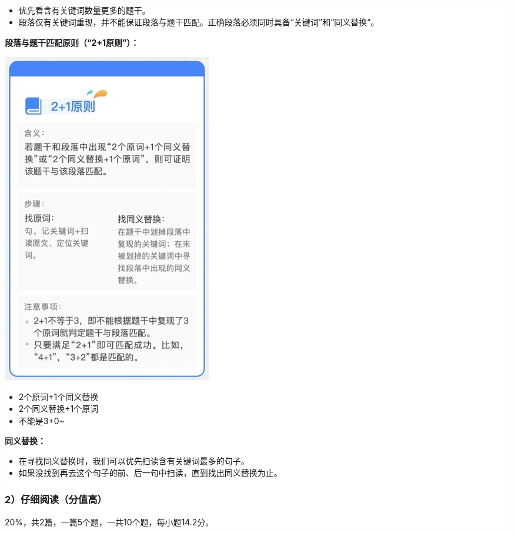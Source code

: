 + 优先看含有关键词数量更多的题干。
+ 段落仅有关键词重现，并不能保证段落与题干匹配。正确段落必须同时具备“关键词”和“同义替换”。

**段落与题干匹配原则（“2+1原则”）：**

<img src="./%E5%9B%BE%E7%89%87/image-20241021160119605.png" alt="image-20241021160119605" style="zoom:80%;" />

+ 2个原词+1个同义替换
+ 2个同义替换+1个原词
+ 不能是3+0~

**同义替换：**

+ 在寻找同义替换时，我们可以优先扫读含有关键词最多的句子。
+ 如果没找到再去这个句子的前、后一句中扫读，直到找出同义替换为止。

### 2）仔细阅读（分值高）

20%，共2篇，一篇5个题，一共10个题，每小题14.2分。
